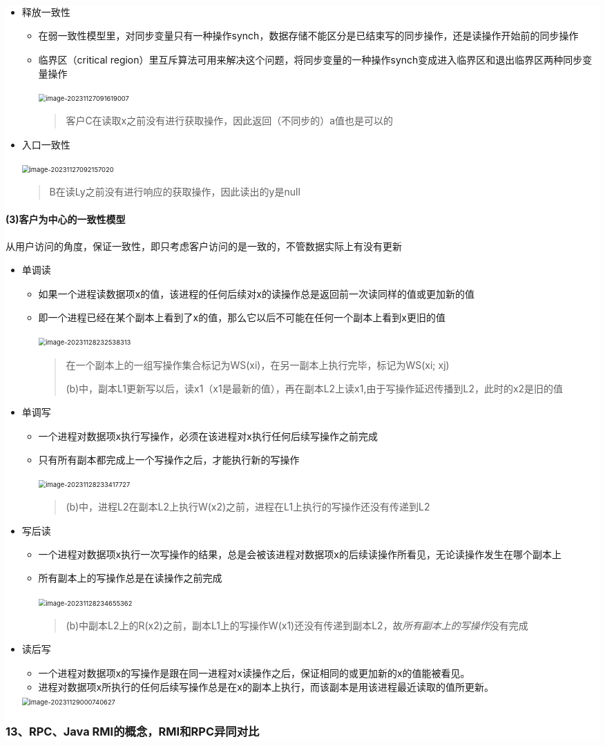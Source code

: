 - 释放一致性

  - 在弱一致性模型里，对同步变量只有一种操作synch，数据存储不能区分是已结束写的同步操作，还是读操作开始前的同步操作

  - 临界区（critical region）里互斥算法可用来解决这个问题，将同步变量的一种操作synch变成进入临界区和退出临界区两种同步变量操作

    <img src="C:\Users\钐二铭\AppData\Roaming\Typora\typora-user-images\image-20231127091619007.png" alt="image-20231127091619007" style="zoom:67%;" />

    > 客户C在读取x之前没有进行获取操作，因此返回（不同步的）a值也是可以的

- 入口一致性

  <img src="C:\Users\钐二铭\AppData\Roaming\Typora\typora-user-images\image-20231127092157020.png" alt="image-20231127092157020" style="zoom:67%;" />

  > B在读Ly之前没有进行响应的获取操作，因此读出的y是null

#### (3)客户为中心的一致性模型

从用户访问的角度，保证一致性，即只考虑客户访问的是一致的，不管数据实际上有没有更新

- 单调读

  - 如果一个进程读数据项x的值，该进程的任何后续对x的读操作总是返回前一次读同样的值或更加新的值

  - 即一个进程已经在某个副本上看到了x的值，那么它以后不可能在任何一个副本上看到x更旧的值

    <img src="C:\Users\钐二铭\AppData\Roaming\Typora\typora-user-images\image-20231128232538313.png" alt="image-20231128232538313" style="zoom:67%;" />

    > 在一个副本上的一组写操作集合标记为WS(xi)，在另一副本上执行完毕，标记为WS(xi; xj)
    >
    > (b)中，副本L1更新写以后，读x1（x1是最新的值），再在副本L2上读x1,由于写操作延迟传播到L2，此时的x2是旧的值

- 单调写

  - 一个进程对数据项x执行写操作，必须在该进程对x执行任何后续写操作之前完成

  - 只有所有副本都完成上一个写操作之后，才能执行新的写操作

    <img src="C:\Users\钐二铭\AppData\Roaming\Typora\typora-user-images\image-20231128233417727.png" alt="image-20231128233417727" style="zoom:67%;" />

    > (b)中，进程L2在副本L2上执行W(x2)之前，进程在L1上执行的写操作还没有传递到L2

- 写后读

  - 一个进程对数据项x执行一次写操作的结果，总是会被该进程对数据项x的后续读操作所看见，无论读操作发生在哪个副本上

  - 所有副本上的写操作总是在读操作之前完成

    <img src="C:\Users\钐二铭\AppData\Roaming\Typora\typora-user-images\image-20231128234655362.png" alt="image-20231128234655362" style="zoom:67%;" />

    > (b)中副本L2上的R(x2)之前，副本L1上的写操作W(x1)还没有传递到副本L2，故*所有副本上的写操作*没有完成

- 读后写

  - 一个进程对数据项x的写操作是跟在同一进程对x读操作之后，保证相同的或更加新的x的值能被看见。
  - 进程对数据项x所执行的任何后续写操作总是在x的副本上执行，而该副本是用该进程最近读取的值所更新。

  <img src="C:\Users\钐二铭\AppData\Roaming\Typora\typora-user-images\image-20231129000740627.png" alt="image-20231129000740627" style="zoom:67%;" />

### 13、RPC、Java RMI的概念，RMI和RPC异同对比
